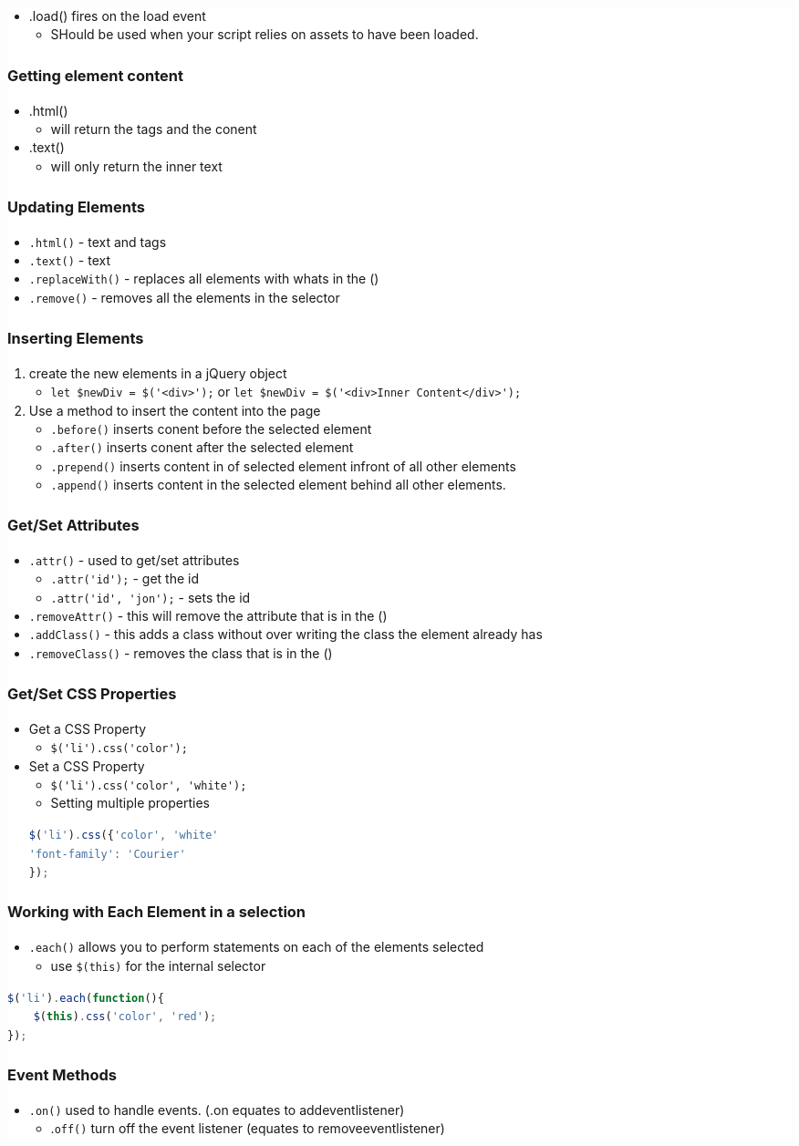 - .load() fires on the load event
    - SHould be used when your script relies on assets to have been loaded. 
### Getting element content
- .html()
    - will return the tags and the conent
- .text()
    - will only return the inner text
### Updating Elements
- `.html()` - text and tags
- `.text()` - text
- `.replaceWith()` - replaces all elements with whats in the ()
- `.remove()` - removes all the elements in the selector
### Inserting Elements
1. create the new elements in a jQuery object
    - `let $newDiv = $('<div>');` or `let $newDiv = $('<div>Inner Content</div>');`
1. Use a method to insert the content into the page
    - `.before()` inserts conent before the selected element
    - `.after()` inserts conent after the selected element
    - `.prepend()` inserts content in of selected element infront of all other elements
    - `.append()` inserts content in the selected element behind all other elements.
### Get/Set Attributes
- `.attr()` - used to get/set attributes
    - `.attr('id');` - get the id
    - `.attr('id', 'jon');` - sets the id
- `.removeAttr()` - this will remove the attribute that is in the ()
- `.addClass()` - this adds a class without over writing the class the element already has
- `.removeClass()` - removes the class that is in the ()
### Get/Set CSS Properties
- Get a CSS Property
    - `$('li').css('color');`
- Set a CSS Property
    - `$('li').css('color', 'white');`
    - Setting multiple properties
    ``` JavaScript
    $('li').css({'color', 'white'
    'font-family': 'Courier'
    });
    ```
### Working with Each Element in a selection
- `.each()` allows you to perform statements on each of the elements selected
    - use `$(this)` for the internal selector
``` JavaScript
$('li').each(function(){
    $(this).css('color', 'red');
});
```
### Event Methods
- `.on()` used to handle events. (.on equates to addeventlistener)
    - .`off()` turn off the event listener (equates to removeeventlistener)